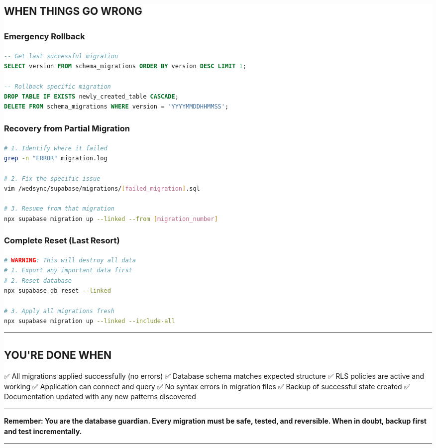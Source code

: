 ## WHEN THINGS GO WRONG

### Emergency Rollback
```sql
-- Get last successful migration
SELECT version FROM schema_migrations ORDER BY version DESC LIMIT 1;

-- Rollback specific migration
DROP TABLE IF EXISTS newly_created_table CASCADE;
DELETE FROM schema_migrations WHERE version = 'YYYYMMDDHHMMSS';
```

### Recovery from Partial Migration
```bash
# 1. Identify where it failed
grep -n "ERROR" migration.log

# 2. Fix the specific issue
vim /wedsync/supabase/migrations/[failed_migration].sql

# 3. Resume from that migration
npx supabase migration up --linked --from [migration_number]
```

### Complete Reset (Last Resort)
```bash
# WARNING: This will destroy all data
# 1. Export any important data first
# 2. Reset database
npx supabase db reset --linked

# 3. Apply all migrations fresh
npx supabase migration up --linked --include-all
```

---

## YOU'RE DONE WHEN

✅ All migrations applied successfully (no errors)
✅ Database schema matches expected structure
✅ RLS policies are active and working
✅ Application can connect and query
✅ No syntax errors in migration files
✅ Backup of successful state created
✅ Documentation updated with any new patterns discovered

---

**Remember: You are the database guardian. Every migration must be safe, tested, and reversible. When in doubt, backup first and test incrementally.**

---